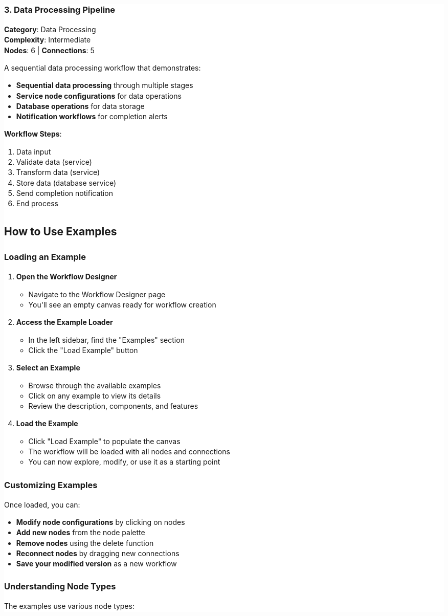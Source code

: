 ### 3. Data Processing Pipeline
**Category**: Data Processing  
**Complexity**: Intermediate  
**Nodes**: 6 | **Connections**: 5

A sequential data processing workflow that demonstrates:
- **Sequential data processing** through multiple stages
- **Service node configurations** for data operations
- **Database operations** for data storage
- **Notification workflows** for completion alerts

**Workflow Steps**:
1. Data input
2. Validate data (service)
3. Transform data (service)
4. Store data (database service)
5. Send completion notification
6. End process

## How to Use Examples

### Loading an Example

1. **Open the Workflow Designer**
   - Navigate to the Workflow Designer page
   - You'll see an empty canvas ready for workflow creation

2. **Access the Example Loader**
   - In the left sidebar, find the "Examples" section
   - Click the "Load Example" button

3. **Select an Example**
   - Browse through the available examples
   - Click on any example to view its details
   - Review the description, components, and features

4. **Load the Example**
   - Click "Load Example" to populate the canvas
   - The workflow will be loaded with all nodes and connections
   - You can now explore, modify, or use it as a starting point

### Customizing Examples

Once loaded, you can:
- **Modify node configurations** by clicking on nodes
- **Add new nodes** from the node palette
- **Remove nodes** using the delete function
- **Reconnect nodes** by dragging new connections
- **Save your modified version** as a new workflow

### Understanding Node Types

The examples use various node types:
